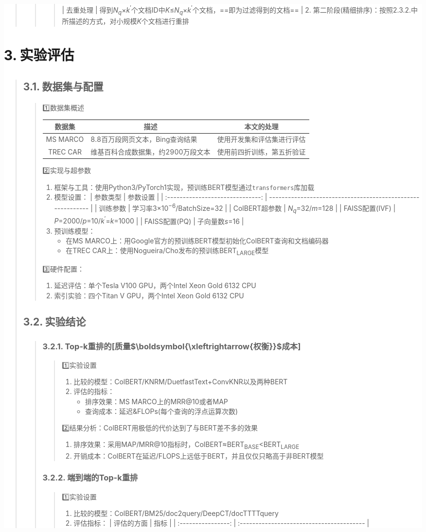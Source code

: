 > > >    | 去重处理 | 得到$N_q \text{×} k^{\prime}$个文档$\text{ID}$中$K \text{≤} N_q \text{×} k^{\prime}$个文档，==即为过滤得到的文档== |
> > > 2. 第二阶段(精细排序)：按照$\text{2.3.2.}$中所描述的方式，对小规模$K$个文档进行重排

# $\textbf{3. }$实验评估

> ## $\textbf{3.1. }$数据集与配置
>
> > :one:数据集概述
> >
> > |      数据集       | 描述                                              | 本文的处理                 |
> > | :---------------: | ------------------------------------------------- | -------------------------- |
> > | $\text{MS MARCO}$ | $\text{8.8}$百万段网页文本，$\text{Bing}$查询结果 | 使用开发集和评估集进行评估 |
> > | $\text{TREC CAR}$ | 维基百科合成数据集，约$2900$万段文本              | 使用前四折训练，第五折验证 |
> >
> > :two:实现与超参数
> >
> > 1. 框架与工具：使用$\text{Python3/PyTorch1}$实现，预训练$\text{BERT}$模型通过`transformers`库加载
> > 2. 模型设置：
> >    |             参数类型             | 参数设置                                                    |
> >    | :------------------------------: | ----------------------------------------------------------- |
> >    |             训练参数             | 学习率$3 \text{×} 10^{-6}/\text{BatchSize=32}$              |
> >    |      $\text{ColBERT}$超参数      | $N_q\text{=32}/m\text{=128}$                                |
> >    | $\text{FAISS}$配置($\text{IVF}$) | $P\text{=2000}/p\text{=}10/k^{\prime}\text{=}k\text{=}1000$ |
> >    | $\text{FAISS}$配置($\text{PQ}$)  | 子向量数$s\text{=16}$                                       |
> > 3. 预训练模型：
> >    - 在$\text{MS MARCO}$上：用$\text{Google}$官方的预训练$\text{BERT}$模型初始化$\text{ColBERT}$查询和文档编码器
> >    - 在$\text{TREC CAR}$上：使用$\text{Nogueira/Cho}$发布的预训练$\text{BERT}_{\text{LARGE}}$模型
> >
> > :three:硬件配置：
> >
> > 1. 延迟评估：单个$\text{Tesla V100 GPU}$，两个$\text{Intel Xeon Gold 6132 CPU}$
> > 2. 索引实验：四个$\text{Titan V GPU}$，两个$\text{Intel Xeon Gold 6132 CPU}$
>
> ## $\textbf{3.2. }$实验结论
>
> > ### $\textbf{3.2.1. Top-}\boldsymbol{k}$重排的[质量$\boldsymbol{\xleftrightarrow{权衡}}$成本]
> >
> > > :one:实验设置
> > >
> > > 1. 比较的模型：$\text{ColBERT/KNRM/DuetfastText+ConvKNR}$以及两种$\text{BERT}$
> > > 2. 评估的指标：
> > >    - 排序效果：$\text{MS MARCO}$上的$\text{MRR@10}$或者$\text{MAP}$
> > >    - 查询成本：延迟$\&\text{FLOPs}$(每个查询的浮点运算次数)
> > >
> > > :two:结果分析：$\text{ColBERT}$用极低的代价达到了与$\text{BERT}$差不多的效果
> > >
> > > 1. 排序效果：采用$\text{MAP/MRR@10}$指标时，$\text{ColBERT≈BERT}_{\text{BASE}}\text{<BERT}_{\text{LARGE}}$ 
> > > 2. 开销成本：$\text{ColBERT}$在延迟$/\text{FLOPS}$上远低于$\text{BERT}$，并且仅仅只略高于非$\text{BERT}$模型
> >
> > ### $\textbf{3.2.2. }$端到端的$\textbf{Top-}\boldsymbol{k}$重排
> >
> > > :one:实验设置
> > >
> > > 1. 比较的模型：$\text{ColBERT/BM25/doc2query/DeepCT/docTTTTquery}$ 
> > > 2. 评估指标：
> > >    |     评估的方面     | 指标                                      |
> > >    | :----------------: | :---------------------------------------- |